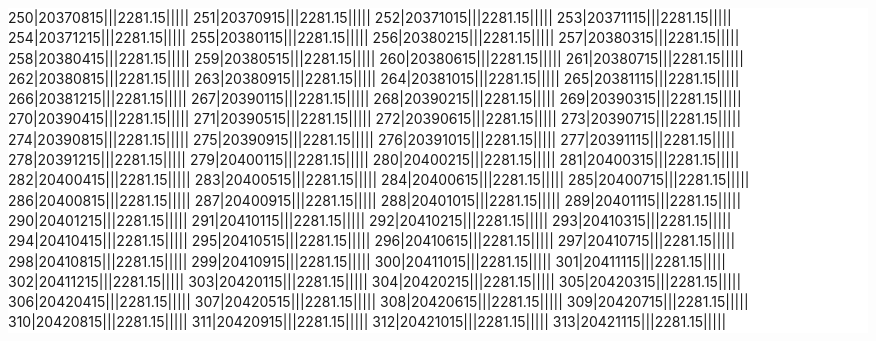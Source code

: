 250|20370815|||2281.15|||||
251|20370915|||2281.15|||||
252|20371015|||2281.15|||||
253|20371115|||2281.15|||||
254|20371215|||2281.15|||||
255|20380115|||2281.15|||||
256|20380215|||2281.15|||||
257|20380315|||2281.15|||||
258|20380415|||2281.15|||||
259|20380515|||2281.15|||||
260|20380615|||2281.15|||||
261|20380715|||2281.15|||||
262|20380815|||2281.15|||||
263|20380915|||2281.15|||||
264|20381015|||2281.15|||||
265|20381115|||2281.15|||||
266|20381215|||2281.15|||||
267|20390115|||2281.15|||||
268|20390215|||2281.15|||||
269|20390315|||2281.15|||||
270|20390415|||2281.15|||||
271|20390515|||2281.15|||||
272|20390615|||2281.15|||||
273|20390715|||2281.15|||||
274|20390815|||2281.15|||||
275|20390915|||2281.15|||||
276|20391015|||2281.15|||||
277|20391115|||2281.15|||||
278|20391215|||2281.15|||||
279|20400115|||2281.15|||||
280|20400215|||2281.15|||||
281|20400315|||2281.15|||||
282|20400415|||2281.15|||||
283|20400515|||2281.15|||||
284|20400615|||2281.15|||||
285|20400715|||2281.15|||||
286|20400815|||2281.15|||||
287|20400915|||2281.15|||||
288|20401015|||2281.15|||||
289|20401115|||2281.15|||||
290|20401215|||2281.15|||||
291|20410115|||2281.15|||||
292|20410215|||2281.15|||||
293|20410315|||2281.15|||||
294|20410415|||2281.15|||||
295|20410515|||2281.15|||||
296|20410615|||2281.15|||||
297|20410715|||2281.15|||||
298|20410815|||2281.15|||||
299|20410915|||2281.15|||||
300|20411015|||2281.15|||||
301|20411115|||2281.15|||||
302|20411215|||2281.15|||||
303|20420115|||2281.15|||||
304|20420215|||2281.15|||||
305|20420315|||2281.15|||||
306|20420415|||2281.15|||||
307|20420515|||2281.15|||||
308|20420615|||2281.15|||||
309|20420715|||2281.15|||||
310|20420815|||2281.15|||||
311|20420915|||2281.15|||||
312|20421015|||2281.15|||||
313|20421115|||2281.15|||||